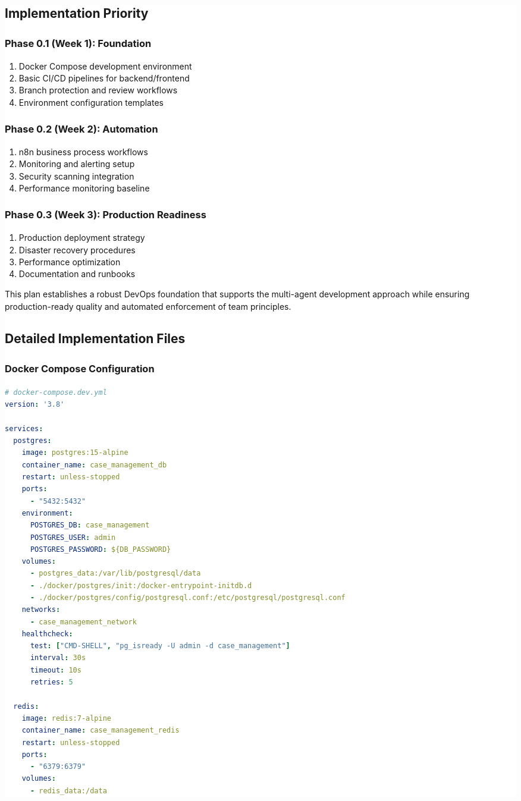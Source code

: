 ## Implementation Priority

### Phase 0.1 (Week 1): Foundation
1. Docker Compose development environment
2. Basic CI/CD pipelines for backend/frontend
3. Branch protection and review workflows
4. Environment configuration templates

### Phase 0.2 (Week 2): Automation
1. n8n business process workflows
2. Monitoring and alerting setup  
3. Security scanning integration
4. Performance monitoring baseline

### Phase 0.3 (Week 3): Production Readiness
1. Production deployment strategy
2. Disaster recovery procedures
3. Performance optimization
4. Documentation and runbooks

This plan establishes a robust DevOps foundation that supports the multi-agent development approach while ensuring production-ready quality and automated enforcement of team principles.

## Detailed Implementation Files

### Docker Compose Configuration
```yaml
# docker-compose.dev.yml
version: '3.8'

services:
  postgres:
    image: postgres:15-alpine
    container_name: case_management_db
    restart: unless-stopped
    ports:
      - "5432:5432"
    environment:
      POSTGRES_DB: case_management
      POSTGRES_USER: admin
      POSTGRES_PASSWORD: ${DB_PASSWORD}
    volumes:
      - postgres_data:/var/lib/postgresql/data
      - ./docker/postgres/init:/docker-entrypoint-initdb.d
      - ./docker/postgres/config/postgresql.conf:/etc/postgresql/postgresql.conf
    networks:
      - case_management_network
    healthcheck:
      test: ["CMD-SHELL", "pg_isready -U admin -d case_management"]
      interval: 30s
      timeout: 10s
      retries: 5

  redis:
    image: redis:7-alpine
    container_name: case_management_redis
    restart: unless-stopped
    ports:
      - "6379:6379"
    volumes:
      - redis_data:/data
```